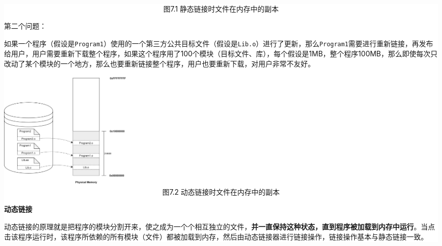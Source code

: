 <center>图7.1 静态链接时文件在内存中的副本</center>

第二个问题：

如果一个程序（假设是`Program1`）使用的一个第三方公共目标文件（假设是`Lib.o`）进行了更新，那么`Program1`需要进行重新链接，再发布给用户，用户需要重新下载整个程序，如果这个程序用了100个模块（目标文件、库），每个假设是1MB，整个程序100MB，那么即使每次只改动了某个模块的一个地方，那么也要重新链接整个程序，用户也要重新下载，对用户非常不友好。



<img src="%E7%A8%8B%E5%BA%8F%E5%91%98%E7%9A%84%E8%87%AA%E6%88%91%E4%BF%AE%E5%85%BB/7.2-%E5%8A%A8%E6%80%81%E9%93%BE%E6%8E%A5%E6%97%B6%E6%96%87%E4%BB%B6%E5%9C%A8%E5%86%85%E5%AD%98%E4%B8%AD%E7%9A%84%E5%89%AF%E6%9C%AC.png" alt="7.2-动态链接时文件在内存中的副本" style="zoom:24%;" />

<center>图7.2 动态链接时文件在内存中的副本</center>



**动态链接**

动态链接的原理就是把程序的模块分割开来，使之成为一个个相互独立的文件，**并一直保持这种状态，直到程序被加载到内存中运行**。当点击该程序运行时，该程序所依赖的所有模块（文件）都被加载到内存，然后由动态链接器进行链接操作，链接操作基本与静态链接一致。
